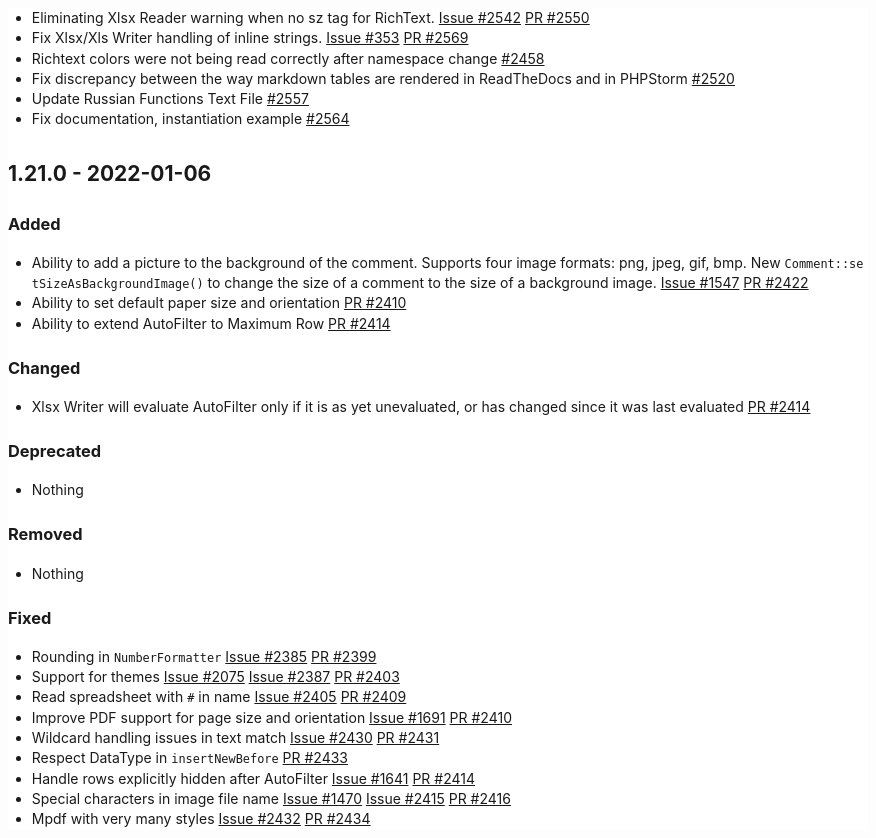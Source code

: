 - Eliminating Xlsx Reader warning when no sz tag for RichText. [Issue #2542](http://github.com/PHPOffice/PhpSpreadsheet/issues/2542) [PR #2550](http://github.com/PHPOffice/PhpSpreadsheet/pull/2550)
- Fix Xlsx/Xls Writer handling of inline strings. [Issue #353](http://github.com/PHPOffice/PhpSpreadsheet/issues/353) [PR #2569](http://github.com/PHPOffice/PhpSpreadsheet/pull/2569)
- Richtext colors were not being read correctly after namespace change [#2458](http://github.com/PHPOffice/PhpSpreadsheet/issues/2458)
- Fix discrepancy between the way markdown tables are rendered in ReadTheDocs and in PHPStorm [#2520](http://github.com/PHPOffice/PhpSpreadsheet/issues/2520)
- Update Russian Functions Text File [#2557](http://github.com/PHPOffice/PhpSpreadsheet/issues/2557)
- Fix documentation, instantiation example [#2564](http://github.com/PHPOffice/PhpSpreadsheet/issues/2564)


## 1.21.0 - 2022-01-06

### Added

- Ability to add a picture to the background of the comment. Supports four image formats: png, jpeg, gif, bmp. New `Comment::setSizeAsBackgroundImage()` to change the size of a comment to the size of a background image. [Issue #1547](http://github.com/PHPOffice/PhpSpreadsheet/issues/1547) [PR #2422](http://github.com/PHPOffice/PhpSpreadsheet/pull/2422)
- Ability to set default paper size and orientation [PR #2410](http://github.com/PHPOffice/PhpSpreadsheet/pull/2410)
- Ability to extend AutoFilter to Maximum Row [PR #2414](http://github.com/PHPOffice/PhpSpreadsheet/pull/2414)

### Changed

- Xlsx Writer will evaluate AutoFilter only if it is as yet unevaluated, or has changed since it was last evaluated [PR #2414](http://github.com/PHPOffice/PhpSpreadsheet/pull/2414)

### Deprecated

- Nothing

### Removed

- Nothing

### Fixed

- Rounding in `NumberFormatter` [Issue #2385](http://github.com/PHPOffice/PhpSpreadsheet/issues/2385) [PR #2399](http://github.com/PHPOffice/PhpSpreadsheet/pull/2399)
- Support for themes [Issue #2075](http://github.com/PHPOffice/PhpSpreadsheet/issues/2075) [Issue #2387](http://github.com/PHPOffice/PhpSpreadsheet/issues/2387) [PR #2403](http://github.com/PHPOffice/PhpSpreadsheet/pull/2403)
- Read spreadsheet with `#` in name [Issue #2405](http://github.com/PHPOffice/PhpSpreadsheet/issues/2405) [PR #2409](http://github.com/PHPOffice/PhpSpreadsheet/pull/2409)
- Improve PDF support for page size and orientation [Issue #1691](http://github.com/PHPOffice/PhpSpreadsheet/issues/1691) [PR #2410](http://github.com/PHPOffice/PhpSpreadsheet/pull/2410)
- Wildcard handling issues in text match [Issue #2430](http://github.com/PHPOffice/PhpSpreadsheet/issues/2430) [PR #2431](http://github.com/PHPOffice/PhpSpreadsheet/pull/2431)
- Respect DataType in `insertNewBefore` [PR #2433](http://github.com/PHPOffice/PhpSpreadsheet/pull/2433)
- Handle rows explicitly hidden after AutoFilter [Issue #1641](http://github.com/PHPOffice/PhpSpreadsheet/issues/1641) [PR #2414](http://github.com/PHPOffice/PhpSpreadsheet/pull/2414)
- Special characters in image file name [Issue #1470](http://github.com/PHPOffice/PhpSpreadsheet/issues/1470) [Issue #2415](http://github.com/PHPOffice/PhpSpreadsheet/issues/2415) [PR #2416](http://github.com/PHPOffice/PhpSpreadsheet/pull/2416)
- Mpdf with very many styles [Issue #2432](http://github.com/PHPOffice/PhpSpreadsheet/issues/2432) [PR #2434](http://github.com/PHPOffice/PhpSpreadsheet/pull/2434)
